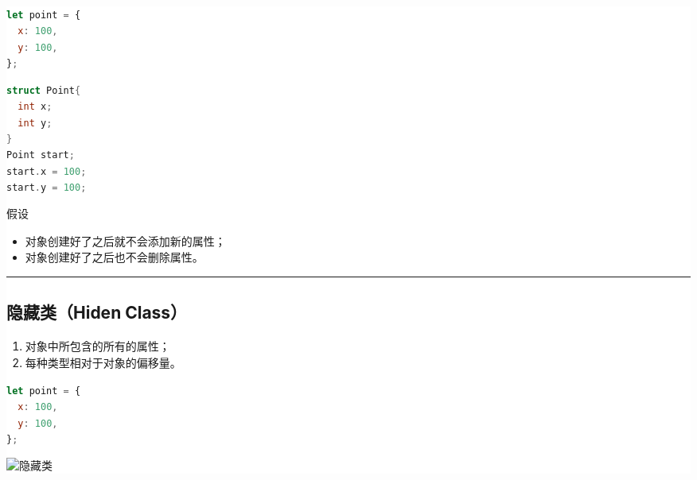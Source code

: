 <div grid='~ cols-2 gap-4'>

```js
let point = {
  x: 100,
  y: 100,
};
```

```c
struct Point{
  int x;
  int y;
}
Point start;
start.x = 100;
start.y = 100;
```

</div>

<v-click>

假设

- 对象创建好了之后就不会添加新的属性；
- 对象创建好了之后也不会删除属性。

</v-click>



---

## 隐藏类（Hiden Class）

<v-clicks>

1. 对象中所包含的所有的属性；
1. 每种类型相对于对象的偏移量。

```js
let point = {
  x: 100,
  y: 100,
};
```

![隐藏类](/map.png)

</v-clicks>

<style>
  img{
    height: 28vh;
  }
</style>
